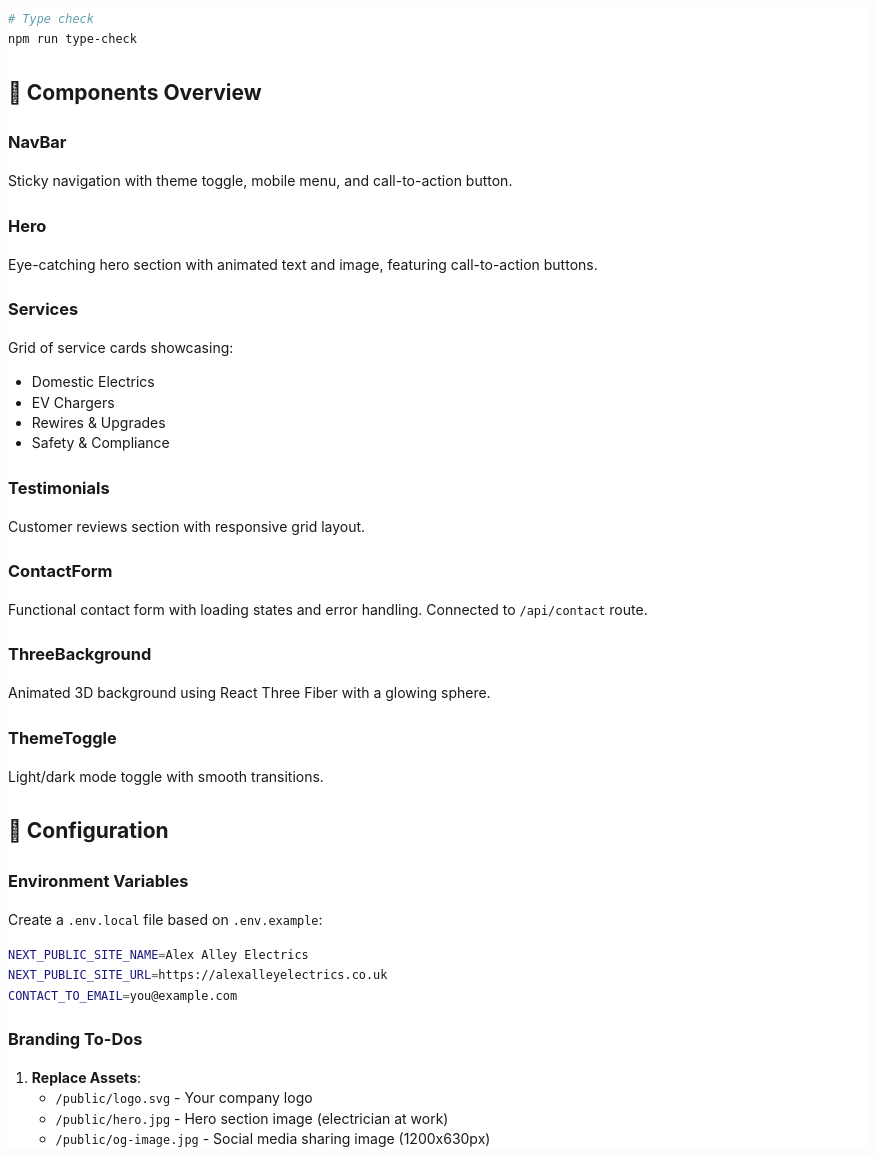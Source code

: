 ```bash
# Type check
npm run type-check
```

## 🎨 Components Overview

### NavBar
Sticky navigation with theme toggle, mobile menu, and call-to-action button.

### Hero
Eye-catching hero section with animated text and image, featuring call-to-action buttons.

### Services
Grid of service cards showcasing:
- Domestic Electrics
- EV Chargers
- Rewires & Upgrades
- Safety & Compliance

### Testimonials
Customer reviews section with responsive grid layout.

### ContactForm
Functional contact form with loading states and error handling. Connected to `/api/contact` route.

### ThreeBackground
Animated 3D background using React Three Fiber with a glowing sphere.

### ThemeToggle
Light/dark mode toggle with smooth transitions.

## 🔧 Configuration

### Environment Variables

Create a `.env.local` file based on `.env.example`:

```bash
NEXT_PUBLIC_SITE_NAME=Alex Alley Electrics
NEXT_PUBLIC_SITE_URL=https://alexalleyelectrics.co.uk
CONTACT_TO_EMAIL=you@example.com
```

### Branding To-Dos

1. **Replace Assets**:
   - `/public/logo.svg` - Your company logo
   - `/public/hero.jpg` - Hero section image (electrician at work)
   - `/public/og-image.jpg` - Social media sharing image (1200x630px)
